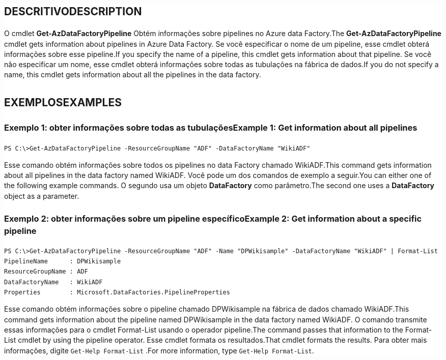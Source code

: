 ## <span data-ttu-id="9e4f2-107">DESCRITIVO</span><span class="sxs-lookup"><span data-stu-id="9e4f2-107">DESCRIPTION</span></span>
<span data-ttu-id="9e4f2-108">O cmdlet **Get-AzDataFactoryPipeline** Obtém informações sobre pipelines no Azure data Factory.</span><span class="sxs-lookup"><span data-stu-id="9e4f2-108">The **Get-AzDataFactoryPipeline** cmdlet gets information about pipelines in Azure Data Factory.</span></span>
<span data-ttu-id="9e4f2-109">Se você especificar o nome de um pipeline, esse cmdlet obterá informações sobre esse pipeline.</span><span class="sxs-lookup"><span data-stu-id="9e4f2-109">If you specify the name of a pipeline, this cmdlet gets information about that pipeline.</span></span>
<span data-ttu-id="9e4f2-110">Se você não especificar um nome, esse cmdlet obterá informações sobre todas as tubulações na fábrica de dados.</span><span class="sxs-lookup"><span data-stu-id="9e4f2-110">If you do not specify a name, this cmdlet gets information about all the pipelines in the data factory.</span></span>

## <span data-ttu-id="9e4f2-111">EXEMPLOS</span><span class="sxs-lookup"><span data-stu-id="9e4f2-111">EXAMPLES</span></span>

### <span data-ttu-id="9e4f2-112">Exemplo 1: obter informações sobre todas as tubulações</span><span class="sxs-lookup"><span data-stu-id="9e4f2-112">Example 1: Get information about all pipelines</span></span>
```
PS C:\>Get-AzDataFactoryPipeline -ResourceGroupName "ADF" -DataFactoryName "WikiADF"
```

<span data-ttu-id="9e4f2-113">Esse comando obtém informações sobre todos os pipelines no data Factory chamado WikiADF.</span><span class="sxs-lookup"><span data-stu-id="9e4f2-113">This command gets information about all pipelines in the data factory named WikiADF.</span></span>
<span data-ttu-id="9e4f2-114">Você pode um dos comandos de exemplo a seguir.</span><span class="sxs-lookup"><span data-stu-id="9e4f2-114">You can either one of the following example commands.</span></span>
<span data-ttu-id="9e4f2-115">O segundo usa um objeto **DataFactory** como parâmetro.</span><span class="sxs-lookup"><span data-stu-id="9e4f2-115">The second one uses a **DataFactory** object as a parameter.</span></span>

### <span data-ttu-id="9e4f2-116">Exemplo 2: obter informações sobre um pipeline específico</span><span class="sxs-lookup"><span data-stu-id="9e4f2-116">Example 2: Get information about a specific pipeline</span></span>
```
PS C:\>Get-AzDataFactoryPipeline -ResourceGroupName "ADF" -Name "DPWikisample" -DataFactoryName "WikiADF" | Format-List
PipelineName      : DPWikisample
ResourceGroupName : ADF
DataFactoryName   : WikiADF
Properties        : Microsoft.DataFactories.PipelineProperties
```

<span data-ttu-id="9e4f2-117">Esse comando obtém informações sobre o pipeline chamado DPWikisample na fábrica de dados chamado WikiADF.</span><span class="sxs-lookup"><span data-stu-id="9e4f2-117">This command gets information about the pipeline named DPWikisample in the data factory named WikiADF.</span></span>
<span data-ttu-id="9e4f2-118">O comando transmite essas informações para o cmdlet Format-List usando o operador pipeline.</span><span class="sxs-lookup"><span data-stu-id="9e4f2-118">The command passes that information to the Format-List cmdlet by using the pipeline operator.</span></span>
<span data-ttu-id="9e4f2-119">Esse cmdlet formata os resultados.</span><span class="sxs-lookup"><span data-stu-id="9e4f2-119">That cmdlet formats the results.</span></span>
<span data-ttu-id="9e4f2-120">Para obter mais informações, digite `Get-Help Format-List` .</span><span class="sxs-lookup"><span data-stu-id="9e4f2-120">For more information, type `Get-Help Format-List`.</span></span>
